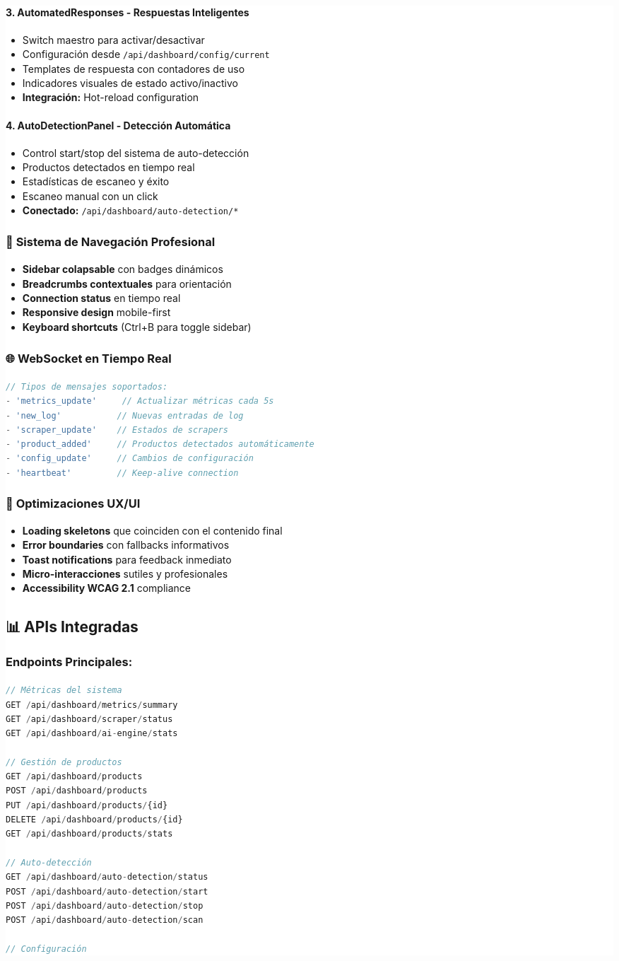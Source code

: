 #### **3. AutomatedResponses - Respuestas Inteligentes**
- Switch maestro para activar/desactivar
- Configuración desde `/api/dashboard/config/current`
- Templates de respuesta con contadores de uso
- Indicadores visuales de estado activo/inactivo
- **Integración:** Hot-reload configuration

#### **4. AutoDetectionPanel - Detección Automática**
- Control start/stop del sistema de auto-detección
- Productos detectados en tiempo real
- Estadísticas de escaneo y éxito
- Escaneo manual con un click
- **Conectado:** `/api/dashboard/auto-detection/*`

### 🔧 **Sistema de Navegación Profesional**
- **Sidebar colapsable** con badges dinámicos
- **Breadcrumbs contextuales** para orientación
- **Connection status** en tiempo real
- **Responsive design** mobile-first
- **Keyboard shortcuts** (Ctrl+B para toggle sidebar)

### 🌐 **WebSocket en Tiempo Real**
```typescript
// Tipos de mensajes soportados:
- 'metrics_update'     // Actualizar métricas cada 5s
- 'new_log'           // Nuevas entradas de log
- 'scraper_update'    // Estados de scrapers
- 'product_added'     // Productos detectados automáticamente
- 'config_update'     // Cambios de configuración
- 'heartbeat'         // Keep-alive connection
```

### 🎨 **Optimizaciones UX/UI**
- **Loading skeletons** que coinciden con el contenido final
- **Error boundaries** con fallbacks informativos
- **Toast notifications** para feedback inmediato
- **Micro-interacciones** sutiles y profesionales
- **Accessibility WCAG 2.1** compliance

## 📊 **APIs Integradas**

### Endpoints Principales:
```javascript
// Métricas del sistema
GET /api/dashboard/metrics/summary
GET /api/dashboard/scraper/status
GET /api/dashboard/ai-engine/stats

// Gestión de productos
GET /api/dashboard/products
POST /api/dashboard/products
PUT /api/dashboard/products/{id}
DELETE /api/dashboard/products/{id}
GET /api/dashboard/products/stats

// Auto-detección
GET /api/dashboard/auto-detection/status
POST /api/dashboard/auto-detection/start
POST /api/dashboard/auto-detection/stop
POST /api/dashboard/auto-detection/scan

// Configuración
```